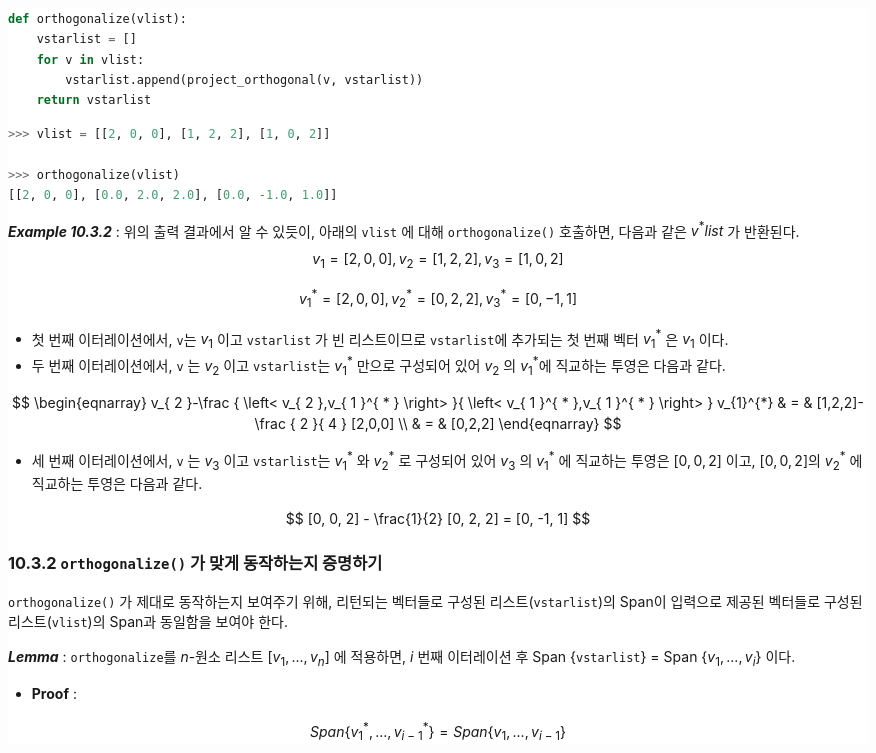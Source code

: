 ```python
def orthogonalize(vlist):
    vstarlist = []
    for v in vlist:
        vstarlist.append(project_orthogonal(v, vstarlist))
    return vstarlist
```

```python
>>> vlist = [[2, 0, 0], [1, 2, 2], [1, 0, 2]]

>>> orthogonalize(vlist)
[[2, 0, 0], [0.0, 2.0, 2.0], [0.0, -1.0, 1.0]]
```



***Example 10.3.2*** : 위의 출력 결과에서 알 수 있듯이, 아래의 `vlist` 에 대해 `orthogonalize()` 호출하면,  다음과 같은 $v^{*}list$ 가 반환된다.
$$
v_1 = [2, 0, 0], v_2 = [1, 2, 2], v_3 = [1, 0, 2]
$$

$$
v_{1}^{*}=[2,0,0], v_{2}^{*} = [0, 2, 2], v_{3}^{*}=[0, -1, 1]
$$

- 첫 번째 이터레이션에서, `v`는 $v_1$ 이고 `vstarlist` 가 빈 리스트이므로 `vstarlist`에 추가되는 첫 번째 벡터 $v_{1}^{*}$ 은 $v_1$ 이다. 
- 두 번째 이터레이션에서, `v` 는 $v_2$ 이고 `vstarlist`는 $v_{1}^{*}$ 만으로 구성되어 있어 $v_2$ 의 $v_{1}^{*}$에 직교하는 투영은 다음과 같다.

$$
\begin{eqnarray} v_{ 2 }-\frac { \left< v_{ 2 },v_{ 1 }^{ * } \right>  }{ \left< v_{ 1 }^{ * },v_{ 1 }^{ * } \right>  } v_{1}^{*}  & = & [1,2,2]-\frac { 2 }{ 4 } [2,0,0] \\  & = & [0,2,2] \end{eqnarray}
$$

- 세 번째 이터레이션에서, `v` 는 $v_3$ 이고 `vstarlist`는 $v_{1}^{*}$ 와 $v_{2}^{*}$ 로 구성되어 있어 $v_3$ 의 $v_{1}^{*}$ 에 직교하는 투영은 $[0, 0, 2]$ 이고, $[0, 0, 2]$의 $v_{2}^{*}$ 에 직교하는 투영은 다음과 같다.

$$
[0, 0, 2] - \frac{1}{2} [0, 2, 2] = [0, -1, 1]
$$



### 10.3.2 `orthogonalize()` 가 맞게 동작하는지 증명하기

`orthogonalize()` 가 제대로 동작하는지 보여주기 위해, 리턴되는 벡터들로 구성된 리스트(`vstarlist`)의 Span이 입력으로 제공된 벡터들로 구성된 리스트(`vlist`)의 Span과 동일함을 보여야 한다.

***Lemma*** : `orthogonalize`를 $n$-원소 리스트 $[v_1,...,v_n]$ 에 적용하면, $i$ 번째 이터레이션 후 Span {`vstarlist`} = Span $\{v_1, ..., v_i\}$ 이다.

- **Proof** : 

$$
Span \{v_{1}^{*}, ..., v_{i-1}^{*}\} = Span \{v_1,...,v_{i-1}\}
$$
